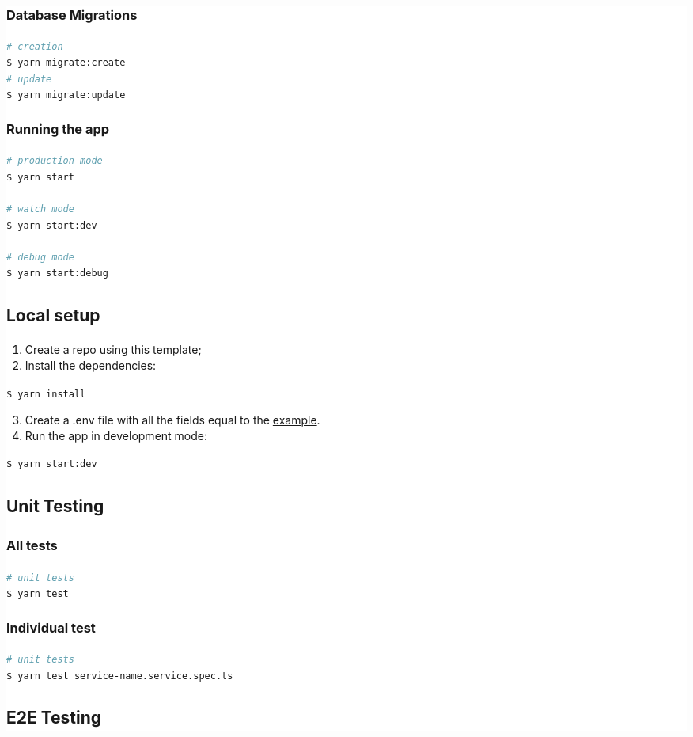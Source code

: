 ### Database Migrations

```bash
# creation
$ yarn migrate:create
# update
$ yarn migrate:update
```

### Running the app

```bash
# production mode
$ yarn start

# watch mode
$ yarn start:dev

# debug mode
$ yarn start:debug
```

## Local setup

1. Create a repo using this template;
2. Install the dependencies:

```bash
$ yarn install
```

3. Create a .env file with all the fields equal to the [example](.env.example).
4. Run the app in development mode:

```bash
$ yarn start:dev
```

## Unit Testing

### All tests

```bash
# unit tests
$ yarn test
```

### Individual test

```bash
# unit tests
$ yarn test service-name.service.spec.ts
```

## E2E Testing
